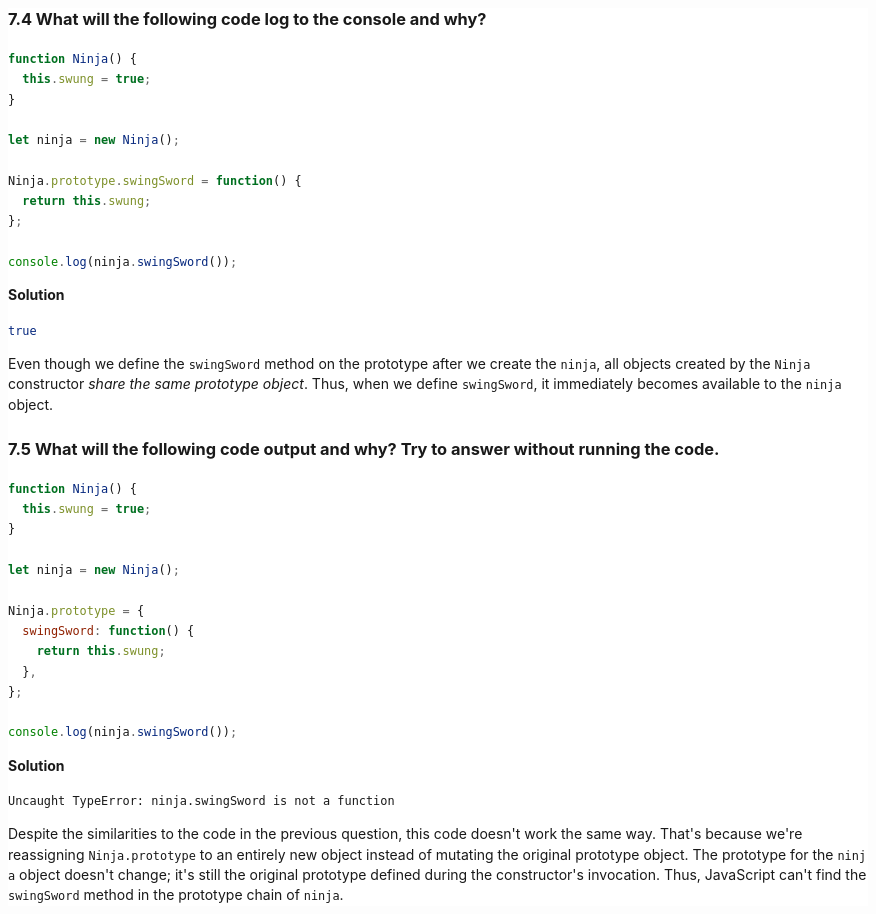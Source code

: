 
### 7.4 What will the following code log to the console and why?

```js
function Ninja() {
  this.swung = true;
}

let ninja = new Ninja();

Ninja.prototype.swingSword = function() {
  return this.swung;
};

console.log(ninja.swingSword());
```

**Solution**

```sh
true
```

Even though we define the `swingSword` method on the prototype after we create the `ninja`, all objects created by the `Ninja` constructor *share the same prototype object*. Thus, when we define `swingSword`, it immediately becomes available to the `ninja` object.

### 7.5 What will the following code output and why? Try to answer without running the code.

```js
function Ninja() {
  this.swung = true;
}

let ninja = new Ninja();

Ninja.prototype = {
  swingSword: function() {
    return this.swung;
  },
};

console.log(ninja.swingSword());
```

**Solution**

```sh
Uncaught TypeError: ninja.swingSword is not a function
```

Despite the similarities to the code in the previous question, this code doesn't work the same way. That's because we're reassigning `Ninja.prototype` to an entirely new object instead of mutating the original prototype object. The prototype for the `ninja` object doesn't change; it's still the original prototype defined during the constructor's invocation. Thus, JavaScript can't find the `swingSword` method in the prototype chain of `ninja`.
